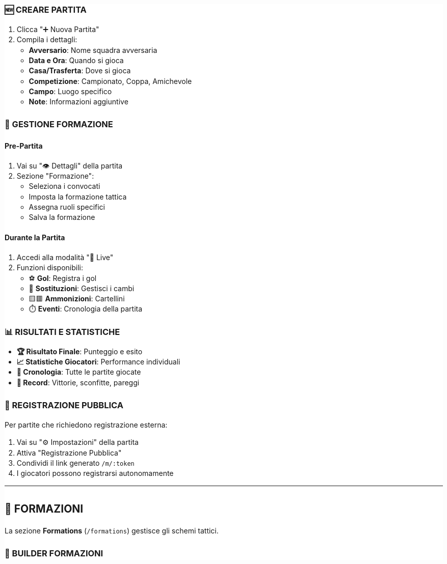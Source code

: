 ### 🆕 CREARE PARTITA

1. Clicca "➕ Nuova Partita"
2. Compila i dettagli:
   - **Avversario**: Nome squadra avversaria
   - **Data e Ora**: Quando si gioca
   - **Casa/Trasferta**: Dove si gioca
   - **Competizione**: Campionato, Coppa, Amichevole
   - **Campo**: Luogo specifico
   - **Note**: Informazioni aggiuntive

### 🎯 GESTIONE FORMAZIONE

#### Pre-Partita
1. Vai su "👁️ Dettagli" della partita
2. Sezione "Formazione":
   - Seleziona i convocati
   - Imposta la formazione tattica
   - Assegna ruoli specifici
   - Salva la formazione

#### Durante la Partita
1. Accedi alla modalità "🔴 Live"
2. Funzioni disponibili:
   - ⚽ **Gol**: Registra i gol
   - 🔄 **Sostituzioni**: Gestisci i cambi
   - 🟨🟥 **Ammonizioni**: Cartellini
   - ⏱️ **Eventi**: Cronologia della partita

### 📊 RISULTATI E STATISTICHE

- **🏆 Risultato Finale**: Punteggio e esito
- **📈 Statistiche Giocatori**: Performance individuali
- **📅 Cronologia**: Tutte le partite giocate
- **🎯 Record**: Vittorie, sconfitte, pareggi

### 🔗 REGISTRAZIONE PUBBLICA

Per partite che richiedono registrazione esterna:

1. Vai su "⚙️ Impostazioni" della partita
2. Attiva "Registrazione Pubblica"
3. Condividi il link generato `/m/:token`
4. I giocatori possono registrarsi autonomamente

---

## 📐 FORMAZIONI

La sezione **Formations** (`/formations`) gestisce gli schemi tattici.

### 🎨 BUILDER FORMAZIONI
